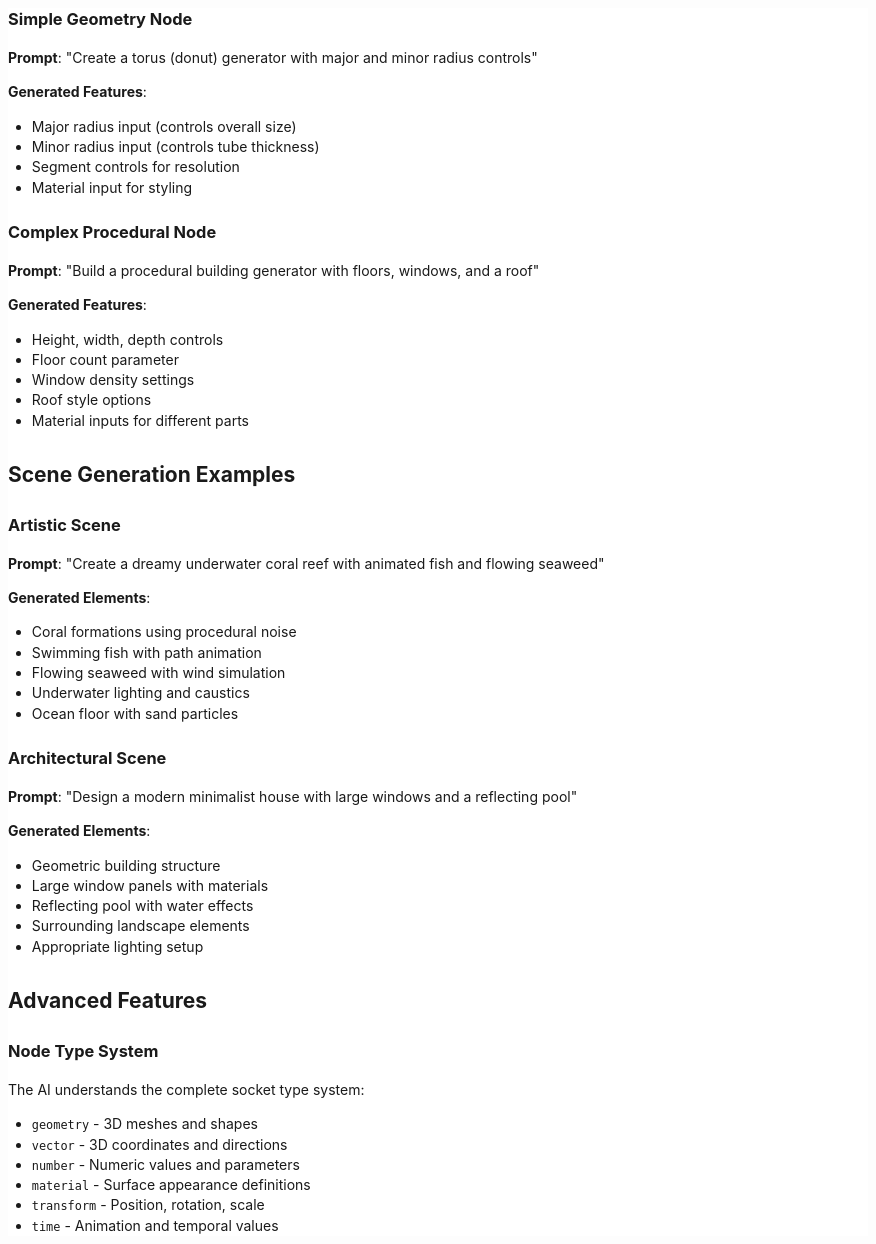 ### Simple Geometry Node
**Prompt**: "Create a torus (donut) generator with major and minor radius controls"

**Generated Features**:
- Major radius input (controls overall size)
- Minor radius input (controls tube thickness)
- Segment controls for resolution
- Material input for styling

### Complex Procedural Node
**Prompt**: "Build a procedural building generator with floors, windows, and a roof"

**Generated Features**:
- Height, width, depth controls
- Floor count parameter
- Window density settings
- Roof style options
- Material inputs for different parts

## Scene Generation Examples

### Artistic Scene
**Prompt**: "Create a dreamy underwater coral reef with animated fish and flowing seaweed"

**Generated Elements**:
- Coral formations using procedural noise
- Swimming fish with path animation
- Flowing seaweed with wind simulation
- Underwater lighting and caustics
- Ocean floor with sand particles

### Architectural Scene
**Prompt**: "Design a modern minimalist house with large windows and a reflecting pool"

**Generated Elements**:
- Geometric building structure
- Large window panels with materials
- Reflecting pool with water effects
- Surrounding landscape elements
- Appropriate lighting setup

## Advanced Features

### Node Type System
The AI understands the complete socket type system:
- `geometry` - 3D meshes and shapes
- `vector` - 3D coordinates and directions
- `number` - Numeric values and parameters
- `material` - Surface appearance definitions
- `transform` - Position, rotation, scale
- `time` - Animation and temporal values
